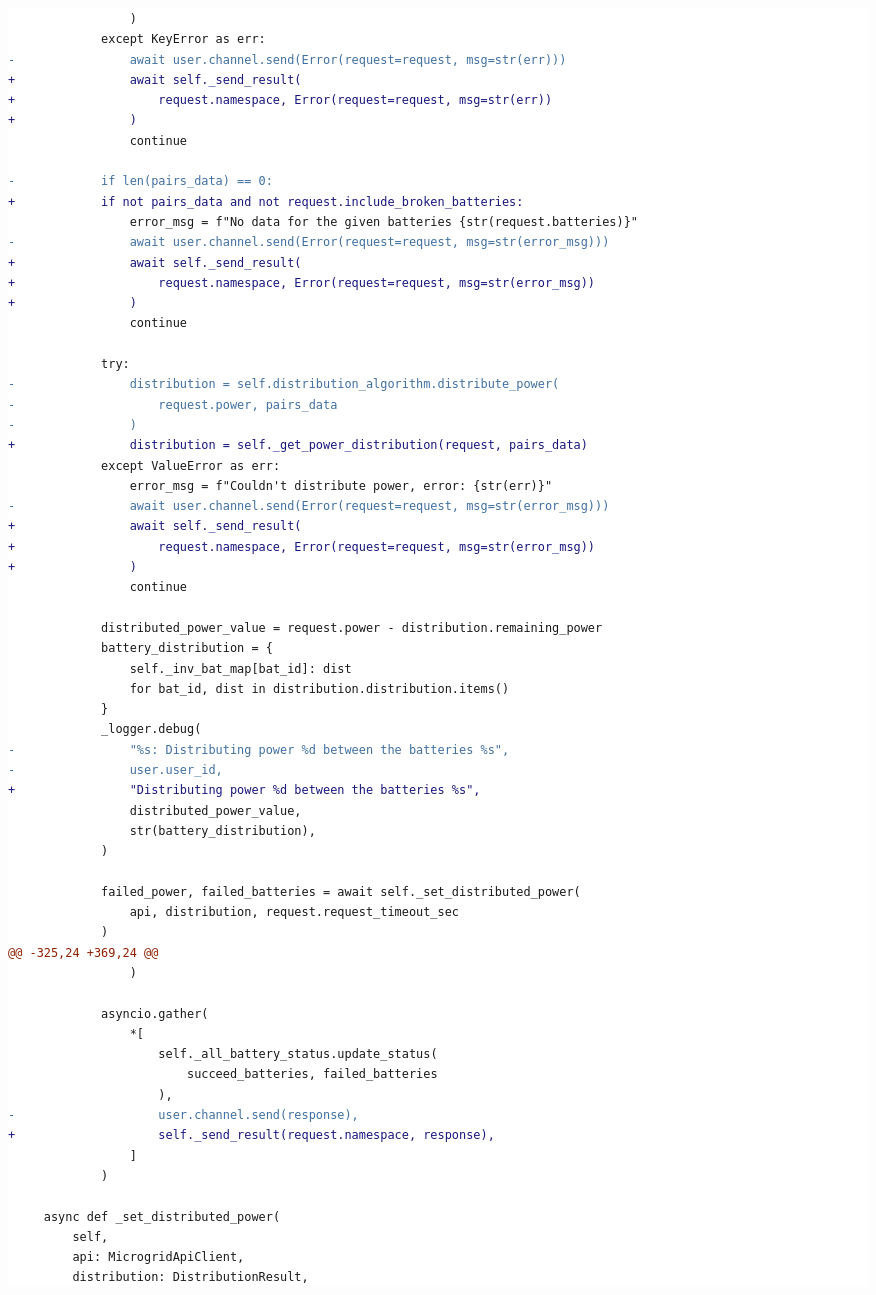 ```diff
                 )
             except KeyError as err:
-                await user.channel.send(Error(request=request, msg=str(err)))
+                await self._send_result(
+                    request.namespace, Error(request=request, msg=str(err))
+                )
                 continue
 
-            if len(pairs_data) == 0:
+            if not pairs_data and not request.include_broken_batteries:
                 error_msg = f"No data for the given batteries {str(request.batteries)}"
-                await user.channel.send(Error(request=request, msg=str(error_msg)))
+                await self._send_result(
+                    request.namespace, Error(request=request, msg=str(error_msg))
+                )
                 continue
 
             try:
-                distribution = self.distribution_algorithm.distribute_power(
-                    request.power, pairs_data
-                )
+                distribution = self._get_power_distribution(request, pairs_data)
             except ValueError as err:
                 error_msg = f"Couldn't distribute power, error: {str(err)}"
-                await user.channel.send(Error(request=request, msg=str(error_msg)))
+                await self._send_result(
+                    request.namespace, Error(request=request, msg=str(error_msg))
+                )
                 continue
 
             distributed_power_value = request.power - distribution.remaining_power
             battery_distribution = {
                 self._inv_bat_map[bat_id]: dist
                 for bat_id, dist in distribution.distribution.items()
             }
             _logger.debug(
-                "%s: Distributing power %d between the batteries %s",
-                user.user_id,
+                "Distributing power %d between the batteries %s",
                 distributed_power_value,
                 str(battery_distribution),
             )
 
             failed_power, failed_batteries = await self._set_distributed_power(
                 api, distribution, request.request_timeout_sec
             )
@@ -325,24 +369,24 @@
                 )
 
             asyncio.gather(
                 *[
                     self._all_battery_status.update_status(
                         succeed_batteries, failed_batteries
                     ),
-                    user.channel.send(response),
+                    self._send_result(request.namespace, response),
                 ]
             )
 
     async def _set_distributed_power(
         self,
         api: MicrogridApiClient,
         distribution: DistributionResult,
```